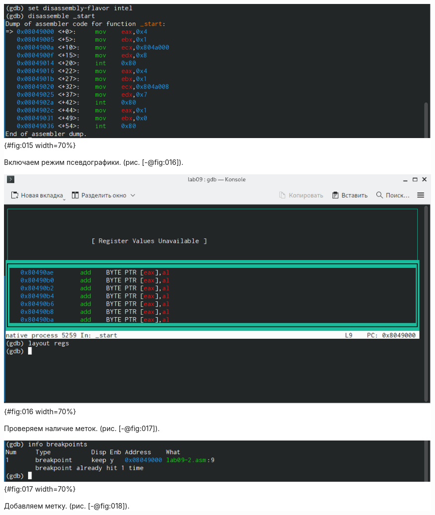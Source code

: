 ![Команда disassembly-flavor intel](image/15.png){#fig:015 width=70%}

Включаем режим псевдографики. (рис. [-@fig:016]).

![Режим псевдографики](image/16.png){#fig:016 width=70%}

Проверяем наличие меток. (рис. [-@fig:017]).

![Проверка меток](image/17.png){#fig:017 width=70%}

Добавляем метку. (рис. [-@fig:018]).
